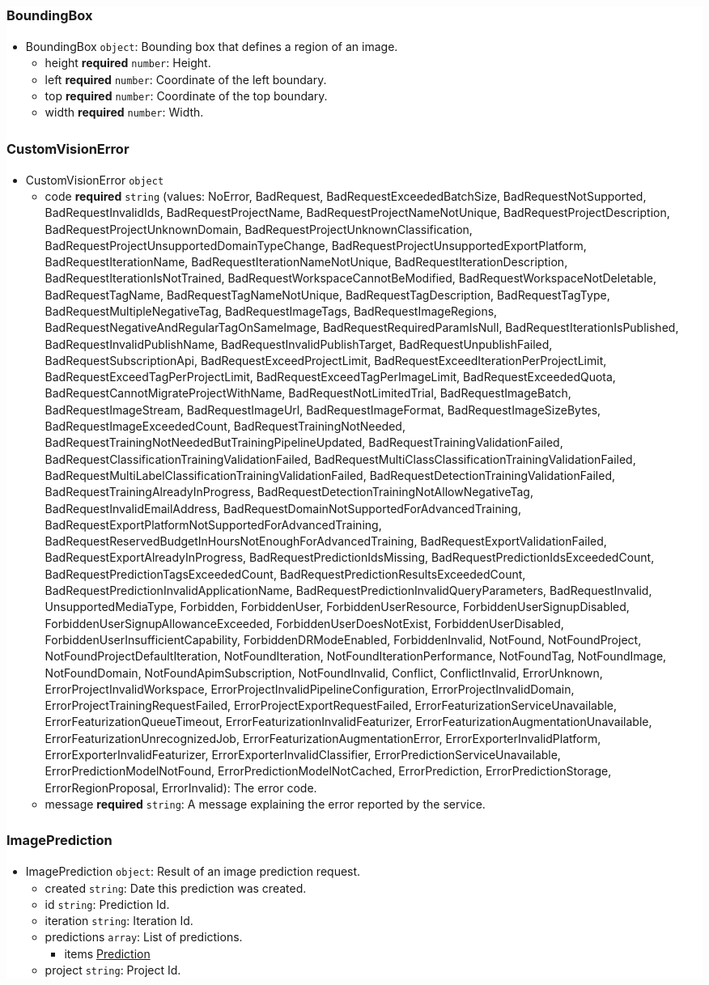 ### BoundingBox
* BoundingBox `object`: Bounding box that defines a region of an image.
  * height **required** `number`: Height.
  * left **required** `number`: Coordinate of the left boundary.
  * top **required** `number`: Coordinate of the top boundary.
  * width **required** `number`: Width.

### CustomVisionError
* CustomVisionError `object`
  * code **required** `string` (values: NoError, BadRequest, BadRequestExceededBatchSize, BadRequestNotSupported, BadRequestInvalidIds, BadRequestProjectName, BadRequestProjectNameNotUnique, BadRequestProjectDescription, BadRequestProjectUnknownDomain, BadRequestProjectUnknownClassification, BadRequestProjectUnsupportedDomainTypeChange, BadRequestProjectUnsupportedExportPlatform, BadRequestIterationName, BadRequestIterationNameNotUnique, BadRequestIterationDescription, BadRequestIterationIsNotTrained, BadRequestWorkspaceCannotBeModified, BadRequestWorkspaceNotDeletable, BadRequestTagName, BadRequestTagNameNotUnique, BadRequestTagDescription, BadRequestTagType, BadRequestMultipleNegativeTag, BadRequestImageTags, BadRequestImageRegions, BadRequestNegativeAndRegularTagOnSameImage, BadRequestRequiredParamIsNull, BadRequestIterationIsPublished, BadRequestInvalidPublishName, BadRequestInvalidPublishTarget, BadRequestUnpublishFailed, BadRequestSubscriptionApi, BadRequestExceedProjectLimit, BadRequestExceedIterationPerProjectLimit, BadRequestExceedTagPerProjectLimit, BadRequestExceedTagPerImageLimit, BadRequestExceededQuota, BadRequestCannotMigrateProjectWithName, BadRequestNotLimitedTrial, BadRequestImageBatch, BadRequestImageStream, BadRequestImageUrl, BadRequestImageFormat, BadRequestImageSizeBytes, BadRequestImageExceededCount, BadRequestTrainingNotNeeded, BadRequestTrainingNotNeededButTrainingPipelineUpdated, BadRequestTrainingValidationFailed, BadRequestClassificationTrainingValidationFailed, BadRequestMultiClassClassificationTrainingValidationFailed, BadRequestMultiLabelClassificationTrainingValidationFailed, BadRequestDetectionTrainingValidationFailed, BadRequestTrainingAlreadyInProgress, BadRequestDetectionTrainingNotAllowNegativeTag, BadRequestInvalidEmailAddress, BadRequestDomainNotSupportedForAdvancedTraining, BadRequestExportPlatformNotSupportedForAdvancedTraining, BadRequestReservedBudgetInHoursNotEnoughForAdvancedTraining, BadRequestExportValidationFailed, BadRequestExportAlreadyInProgress, BadRequestPredictionIdsMissing, BadRequestPredictionIdsExceededCount, BadRequestPredictionTagsExceededCount, BadRequestPredictionResultsExceededCount, BadRequestPredictionInvalidApplicationName, BadRequestPredictionInvalidQueryParameters, BadRequestInvalid, UnsupportedMediaType, Forbidden, ForbiddenUser, ForbiddenUserResource, ForbiddenUserSignupDisabled, ForbiddenUserSignupAllowanceExceeded, ForbiddenUserDoesNotExist, ForbiddenUserDisabled, ForbiddenUserInsufficientCapability, ForbiddenDRModeEnabled, ForbiddenInvalid, NotFound, NotFoundProject, NotFoundProjectDefaultIteration, NotFoundIteration, NotFoundIterationPerformance, NotFoundTag, NotFoundImage, NotFoundDomain, NotFoundApimSubscription, NotFoundInvalid, Conflict, ConflictInvalid, ErrorUnknown, ErrorProjectInvalidWorkspace, ErrorProjectInvalidPipelineConfiguration, ErrorProjectInvalidDomain, ErrorProjectTrainingRequestFailed, ErrorProjectExportRequestFailed, ErrorFeaturizationServiceUnavailable, ErrorFeaturizationQueueTimeout, ErrorFeaturizationInvalidFeaturizer, ErrorFeaturizationAugmentationUnavailable, ErrorFeaturizationUnrecognizedJob, ErrorFeaturizationAugmentationError, ErrorExporterInvalidPlatform, ErrorExporterInvalidFeaturizer, ErrorExporterInvalidClassifier, ErrorPredictionServiceUnavailable, ErrorPredictionModelNotFound, ErrorPredictionModelNotCached, ErrorPrediction, ErrorPredictionStorage, ErrorRegionProposal, ErrorInvalid): The error code.
  * message **required** `string`: A message explaining the error reported by the service.

### ImagePrediction
* ImagePrediction `object`: Result of an image prediction request.
  * created `string`: Date this prediction was created.
  * id `string`: Prediction Id.
  * iteration `string`: Iteration Id.
  * predictions `array`: List of predictions.
    * items [Prediction](#prediction)
  * project `string`: Project Id.
